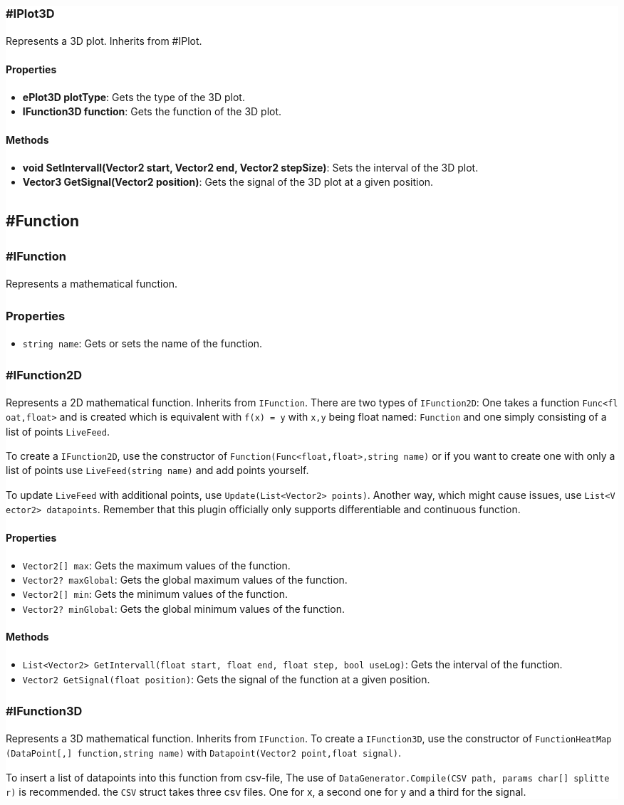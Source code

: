 ### #IPlot3D
Represents a 3D plot. Inherits from #IPlot.
#### Properties
- **ePlot3D plotType**: Gets the type of the 3D plot.
- **IFunction3D function**: Gets the function of the 3D plot.
#### Methods
- **void SetIntervall(Vector2 start, Vector2 end, Vector2 stepSize)**: Sets the interval of the 3D plot.
- **Vector3 GetSignal(Vector2 position)**: Gets the signal of the 3D plot at a given position.

## #Function
### #IFunction

Represents a mathematical function.

### Properties

- `string name`: Gets or sets the name of the function.

### #IFunction2D
Represents a 2D mathematical function. Inherits from `IFunction`.
There are two types of `IFunction2D`: One takes a function `Func<float,float>` and is created which is equivalent with `f(x) = y` with `x,y` being float named: `Function` and one simply consisting of a list of points `LiveFeed`.

To create a `IFunction2D`, use the constructor of `Function(Func<float,float>,string name)` or if you want to create one with only a list of points use `LiveFeed(string name)` and add points yourself.

To update `LiveFeed` with additional points, use `Update(List<Vector2> points)`.  Another way, which might cause issues, use `List<Vector2> datapoints`.  Remember that this plugin officially only supports  differentiable and continuous function.
#### Properties

- `Vector2[] max`: Gets the maximum values of the function.
- `Vector2? maxGlobal`: Gets the global maximum values of the function.
- `Vector2[] min`: Gets the minimum values of the function.
- `Vector2? minGlobal`: Gets the global minimum values of the function.

#### Methods
- `List<Vector2> GetIntervall(float start, float end, float step, bool useLog)`: Gets the interval of the function.
- `Vector2 GetSignal(float position)`: Gets the signal of the function at a given position.

### #IFunction3D
Represents a 3D mathematical function. Inherits from `IFunction`.
To create a `IFunction3D`, use the constructor of `FunctionHeatMap(DataPoint[,] function,string name)` with `Datapoint(Vector2 point,float signal)`.

To insert a list of datapoints into this function from csv-file, The use of `DataGenerator.Compile(CSV path, params char[] splitter)` is recommended. the `CSV` struct takes three csv files. One for x, a second one for y and a third for the signal.
